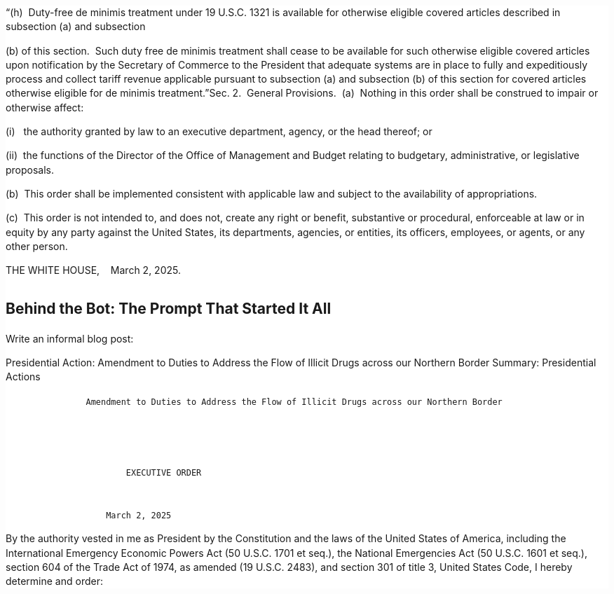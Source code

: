 

“(h)  Duty-free de minimis treatment under 19 U.S.C. 1321 is available for otherwise eligible covered articles described in subsection (a) and subsection 



(b) of this section.  Such duty free de minimis treatment shall cease to be available for such otherwise eligible covered articles upon notification by the Secretary of Commerce to the President that adequate systems are in place to fully and expeditiously process and collect tariff revenue applicable pursuant to subsection (a) and subsection (b) of this section for covered articles otherwise eligible for de minimis treatment.”Sec. 2.  General Provisions.  (a)  Nothing in this order shall be construed to impair or otherwise affect:



(i)   the authority granted by law to an executive department, agency, or the head thereof; or



(ii)  the functions of the Director of the Office of Management and Budget relating to budgetary, administrative, or legislative proposals.



(b)  This order shall be implemented consistent with applicable law and subject to the availability of appropriations.



(c)  This order is not intended to, and does not, create any right or benefit, substantive or procedural, enforceable at law or in equity by any party against the United States, its departments, agencies, or entities, its officers, employees, or agents, or any other person.



THE WHITE HOUSE,    March 2, 2025.

## Behind the Bot:  The Prompt That Started It All

Write an informal blog post:

Presidential Action: Amendment to Duties to Address the Flow of Illicit Drugs across our Northern Border
Summary: Presidential Actions				
			
							
					Amendment to Duties to Address the Flow of Illicit Drugs across our Northern Border				
			
			
				
											
							EXECUTIVE ORDER						
										
					
						March 2, 2025					
				

			
					
	




By the authority vested in me as President by the Constitution and the laws of the United States of America, including the International Emergency Economic Powers Act (50 U.S.C. 1701 et seq.), the National Emergencies Act (50 U.S.C. 1601 et seq.), section 604 of the Trade Act of 1974, as amended (19 U.S.C. 2483), and section 301 of title 3, United States Code, I hereby determine and order:
